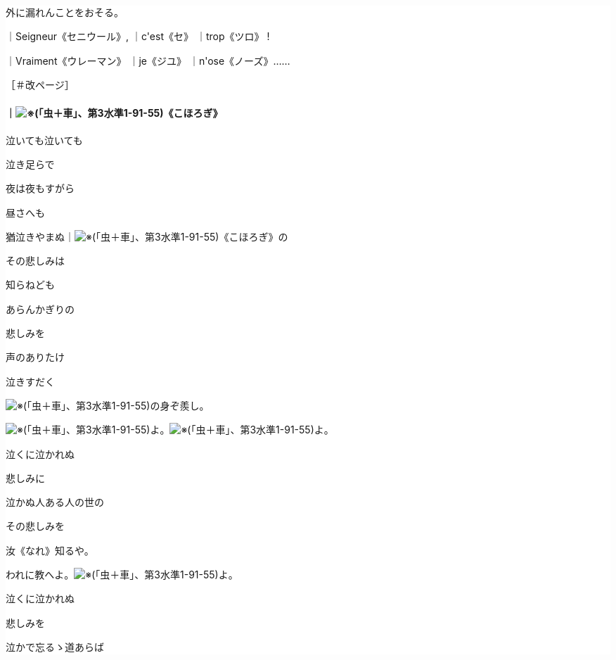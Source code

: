 外に漏れんことをおそる。

｜Seigneur《セニウール》, ｜c'est《セ》 ｜trop《ツロ》 !

｜Vraiment《ウレーマン》 ｜je《ジユ》 ｜n'ose《ノーズ》……

［＃改ページ］





#### ｜![※(「虫＋車」、第3水準1-91-55)](https://www.aozora.gr.jp/cards/001341/files/../../../gaiji/1-91/1-91-55.png)《こほろぎ》




泣いても泣いても

泣き足らで

夜は夜もすがら

昼さへも

猶泣きやまぬ｜![※(「虫＋車」、第3水準1-91-55)](https://www.aozora.gr.jp/cards/001341/files/../../../gaiji/1-91/1-91-55.png)《こほろぎ》の

その悲しみは

知らねども

あらんかぎりの

悲しみを

声のありたけ

泣きすだく

![※(「虫＋車」、第3水準1-91-55)](https://www.aozora.gr.jp/cards/001341/files/../../../gaiji/1-91/1-91-55.png)の身ぞ羨し。



![※(「虫＋車」、第3水準1-91-55)](https://www.aozora.gr.jp/cards/001341/files/../../../gaiji/1-91/1-91-55.png)よ。![※(「虫＋車」、第3水準1-91-55)](https://www.aozora.gr.jp/cards/001341/files/../../../gaiji/1-91/1-91-55.png)よ。

泣くに泣かれぬ

悲しみに

泣かぬ人ある人の世の

その悲しみを

汝《なれ》知るや。

われに教へよ。![※(「虫＋車」、第3水準1-91-55)](https://www.aozora.gr.jp/cards/001341/files/../../../gaiji/1-91/1-91-55.png)よ。

泣くに泣かれぬ

悲しみを

泣かで忘るゝ道あらば

